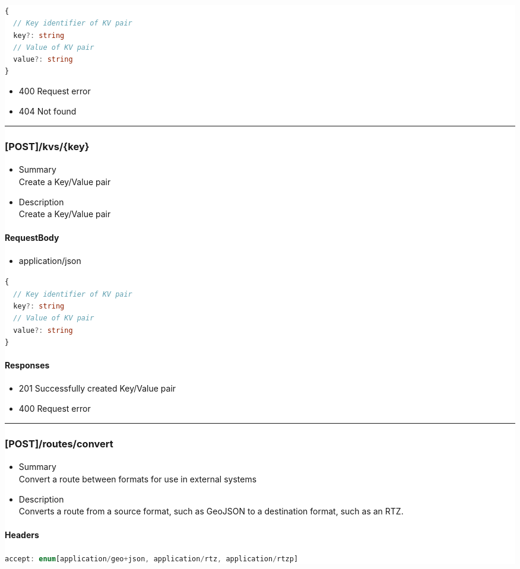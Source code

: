 ```ts
{
  // Key identifier of KV pair
  key?: string
  // Value of KV pair
  value?: string
}
```

- 400 Request error

- 404 Not found

***

### [POST]/kvs/{key}

- Summary  
Create a Key/Value pair

- Description  
Create a Key/Value pair

#### RequestBody

- application/json

```ts
{
  // Key identifier of KV pair
  key?: string
  // Value of KV pair
  value?: string
}
```

#### Responses

- 201 Successfully created Key/Value pair

- 400 Request error

***

### [POST]/routes/convert

- Summary  
Convert a route between formats for use in external systems

- Description  
Converts a route from a source format, such as GeoJSON to a destination format, such as an RTZ.

#### Headers

```ts
accept: enum[application/geo+json, application/rtz, application/rtzp]
```
